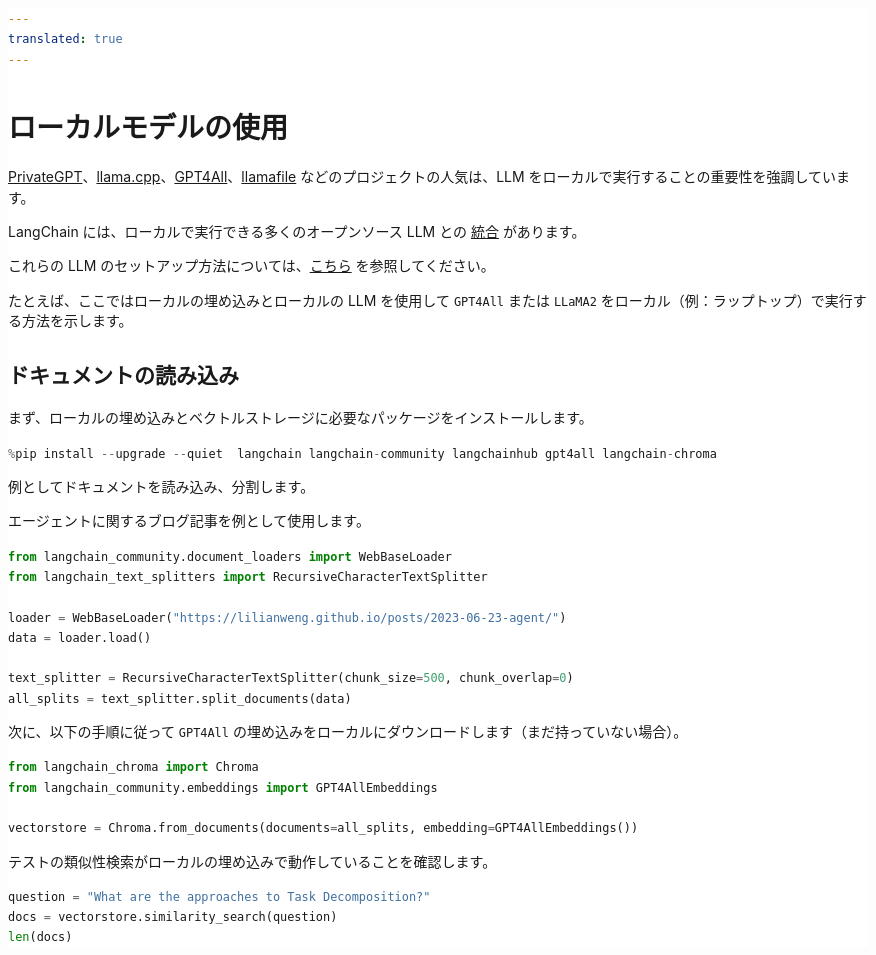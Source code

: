 ```yaml
---
translated: true
---
```


# ローカルモデルの使用

[PrivateGPT](https://github.com/imartinez/privateGPT)、[llama.cpp](https://github.com/ggerganov/llama.cpp)、[GPT4All](https://github.com/nomic-ai/gpt4all)、[llamafile](https://github.com/Mozilla-Ocho/llamafile) などのプロジェクトの人気は、LLM をローカルで実行することの重要性を強調しています。

LangChain には、ローカルで実行できる多くのオープンソース LLM との [統合](https://integrations.langchain.com/) があります。

これらの LLM のセットアップ方法については、[こちら](/docs/guides/development/local_llms) を参照してください。

たとえば、ここではローカルの埋め込みとローカルの LLM を使用して `GPT4All` または `LLaMA2` をローカル（例：ラップトップ）で実行する方法を示します。

## ドキュメントの読み込み

まず、ローカルの埋め込みとベクトルストレージに必要なパッケージをインストールします。

```python
%pip install --upgrade --quiet  langchain langchain-community langchainhub gpt4all langchain-chroma
```

例としてドキュメントを読み込み、分割します。

エージェントに関するブログ記事を例として使用します。

```python
from langchain_community.document_loaders import WebBaseLoader
from langchain_text_splitters import RecursiveCharacterTextSplitter

loader = WebBaseLoader("https://lilianweng.github.io/posts/2023-06-23-agent/")
data = loader.load()

text_splitter = RecursiveCharacterTextSplitter(chunk_size=500, chunk_overlap=0)
all_splits = text_splitter.split_documents(data)
```

次に、以下の手順に従って `GPT4All` の埋め込みをローカルにダウンロードします（まだ持っていない場合）。

```python
from langchain_chroma import Chroma
from langchain_community.embeddings import GPT4AllEmbeddings

vectorstore = Chroma.from_documents(documents=all_splits, embedding=GPT4AllEmbeddings())
```

テストの類似性検索がローカルの埋め込みで動作していることを確認します。

```python
question = "What are the approaches to Task Decomposition?"
docs = vectorstore.similarity_search(question)
len(docs)
```

